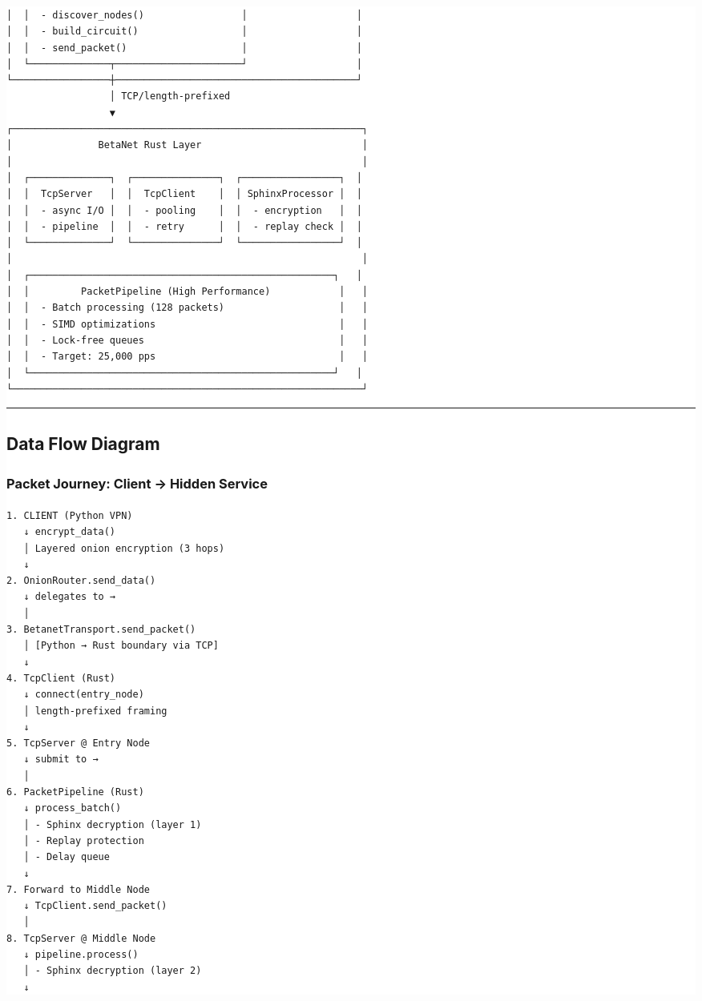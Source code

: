 ```
│  │  - discover_nodes()                 │                   │
│  │  - build_circuit()                  │                   │
│  │  - send_packet()                    │                   │
│  └──────────────┬──────────────────────┘                   │
└─────────────────┼──────────────────────────────────────────┘
                  │ TCP/length-prefixed
                  ▼
┌─────────────────────────────────────────────────────────────┐
│               BetaNet Rust Layer                            │
│                                                             │
│  ┌──────────────┐  ┌───────────────┐  ┌─────────────────┐  │
│  │  TcpServer   │  │  TcpClient    │  │ SphinxProcessor │  │
│  │  - async I/O │  │  - pooling    │  │  - encryption   │  │
│  │  - pipeline  │  │  - retry      │  │  - replay check │  │
│  └──────────────┘  └───────────────┘  └─────────────────┘  │
│                                                             │
│  ┌─────────────────────────────────────────────────────┐   │
│  │         PacketPipeline (High Performance)            │   │
│  │  - Batch processing (128 packets)                    │   │
│  │  - SIMD optimizations                                │   │
│  │  - Lock-free queues                                  │   │
│  │  - Target: 25,000 pps                                │   │
│  └─────────────────────────────────────────────────────┘   │
└─────────────────────────────────────────────────────────────┘
```

---

## Data Flow Diagram

### Packet Journey: Client → Hidden Service

```
1. CLIENT (Python VPN)
   ↓ encrypt_data()
   │ Layered onion encryption (3 hops)
   ↓
2. OnionRouter.send_data()
   ↓ delegates to →
   │
3. BetanetTransport.send_packet()
   │ [Python → Rust boundary via TCP]
   ↓
4. TcpClient (Rust)
   ↓ connect(entry_node)
   │ length-prefixed framing
   ↓
5. TcpServer @ Entry Node
   ↓ submit to →
   │
6. PacketPipeline (Rust)
   ↓ process_batch()
   │ - Sphinx decryption (layer 1)
   │ - Replay protection
   │ - Delay queue
   ↓
7. Forward to Middle Node
   ↓ TcpClient.send_packet()
   │
8. TcpServer @ Middle Node
   ↓ pipeline.process()
   │ - Sphinx decryption (layer 2)
   ↓
```